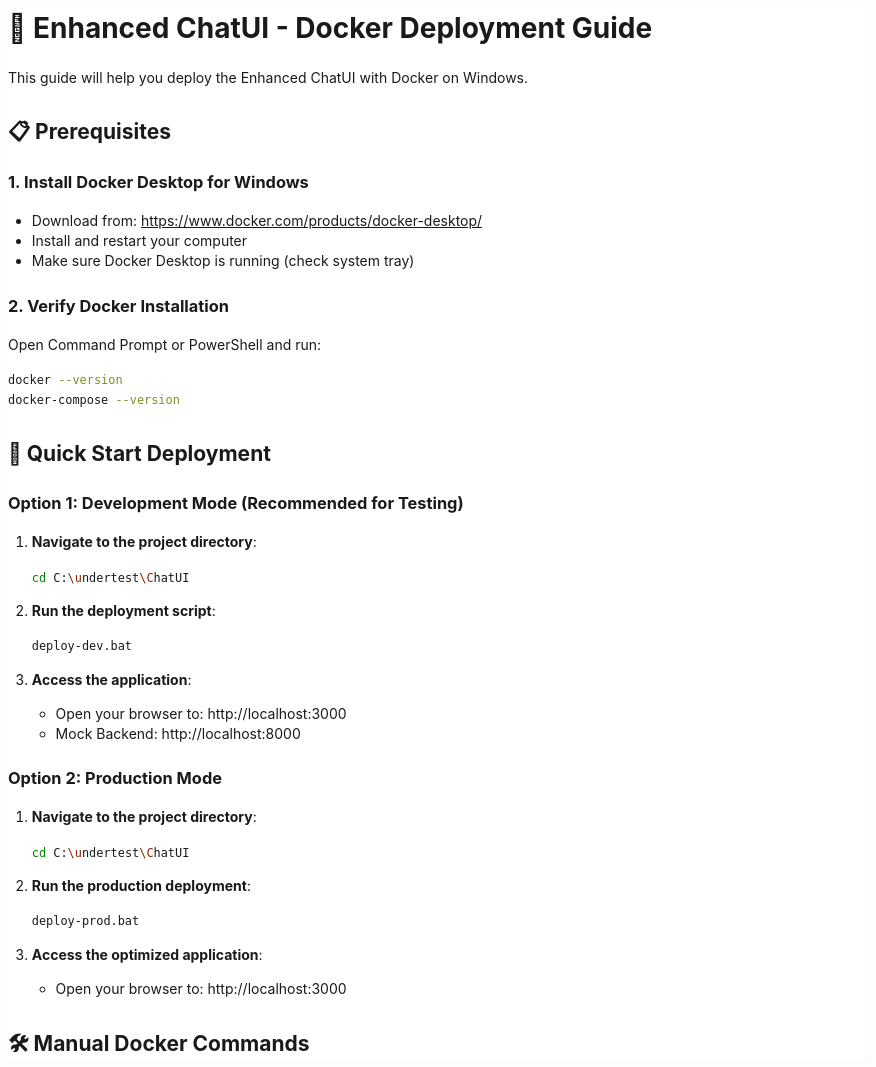 # 🐳 Enhanced ChatUI - Docker Deployment Guide

This guide will help you deploy the Enhanced ChatUI with Docker on Windows.

## 📋 Prerequisites

### 1. Install Docker Desktop for Windows
- Download from: https://www.docker.com/products/docker-desktop/
- Install and restart your computer
- Make sure Docker Desktop is running (check system tray)

### 2. Verify Docker Installation
Open Command Prompt or PowerShell and run:
```bash
docker --version
docker-compose --version
```

## 🚀 Quick Start Deployment

### Option 1: Development Mode (Recommended for Testing)
1. **Navigate to the project directory**:
   ```bash
   cd C:\undertest\ChatUI
   ```

2. **Run the deployment script**:
   ```bash
   deploy-dev.bat
   ```
   
3. **Access the application**:
   - Open your browser to: http://localhost:3000
   - Mock Backend: http://localhost:8000

### Option 2: Production Mode
1. **Navigate to the project directory**:
   ```bash
   cd C:\undertest\ChatUI
   ```

2. **Run the production deployment**:
   ```bash
   deploy-prod.bat
   ```

3. **Access the optimized application**:
   - Open your browser to: http://localhost:3000

## 🛠️ Manual Docker Commands
